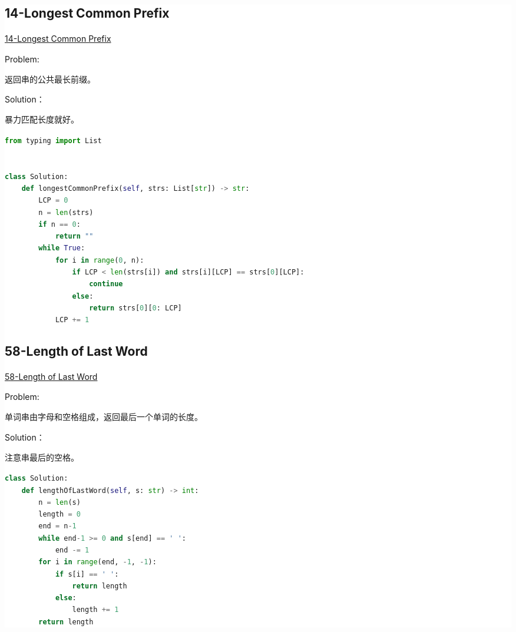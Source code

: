 ## 14-Longest Common Prefix

[14-Longest Common Prefix](https://leetcode-cn.com/problems/longest-common-prefix/)

Problem:

返回串的公共最长前缀。

Solution：

暴力匹配长度就好。

```python
from typing import List


class Solution:
    def longestCommonPrefix(self, strs: List[str]) -> str:
        LCP = 0
        n = len(strs)
        if n == 0:
            return ""
        while True:
            for i in range(0, n):
                if LCP < len(strs[i]) and strs[i][LCP] == strs[0][LCP]:
                    continue
                else:
                    return strs[0][0: LCP]
            LCP += 1

```

## 58-Length of Last Word

[58-Length of Last Word](https://leetcode.com/problems/length-of-last-word/) 

Problem:

单词串由字母和空格组成，返回最后一个单词的长度。

Solution：

注意串最后的空格。

```python
class Solution:
    def lengthOfLastWord(self, s: str) -> int:
        n = len(s)
        length = 0
        end = n-1
        while end-1 >= 0 and s[end] == ' ':
            end -= 1
        for i in range(end, -1, -1):
            if s[i] == ' ':
                return length
            else:
                length += 1
        return length
```
